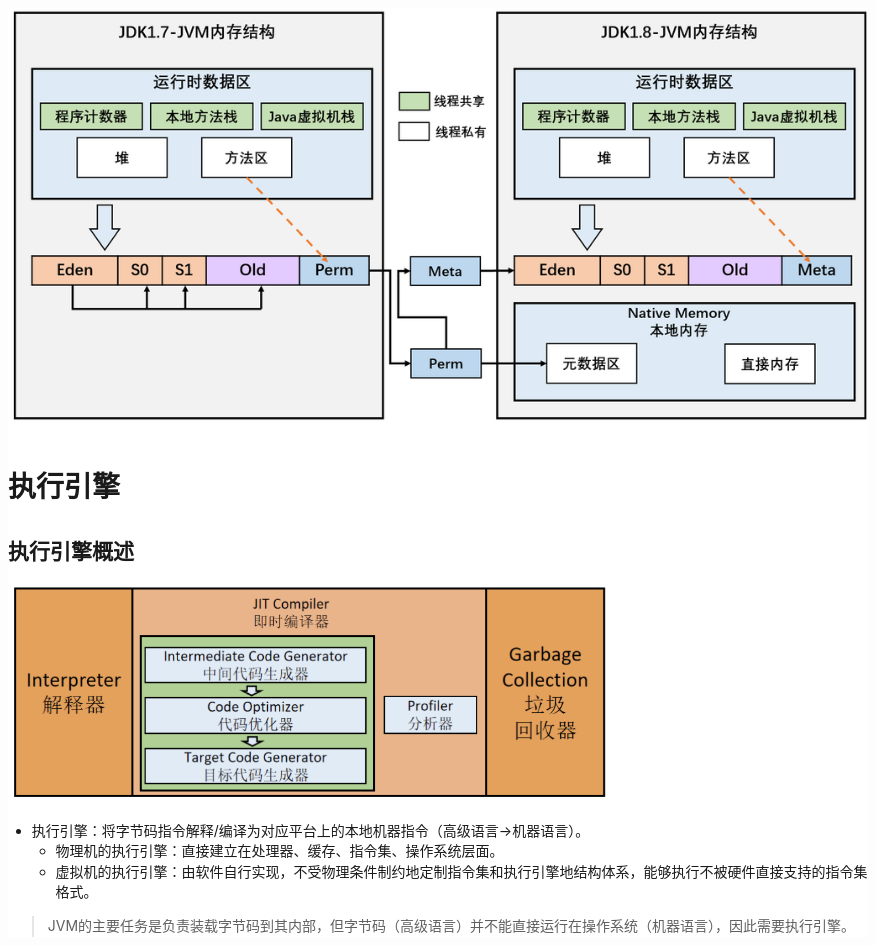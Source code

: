 <img src="../../../pictures/Snipaste_2023-05-29_10-58-47.png" width="1400"/>  

# 执行引擎

## 执行引擎概述

<img src="../../../pictures/Snipaste_2023-05-29_11-04-50.png" width="600"/>  

- 执行引擎：将字节码指令解释/编译为对应平台上的本地机器指令（高级语言->机器语言）。
  - 物理机的执行引擎：直接建立在处理器、缓存、指令集、操作系统层面。
  - 虚拟机的执行引擎：由软件自行实现，不受物理条件制约地定制指令集和执行引擎地结构体系，能够执行不被硬件直接支持的指令集格式。

> JVM的主要任务是负责装载字节码到其内部，但字节码（高级语言）并不能直接运行在操作系统（机器语言），因此需要执行引擎。
